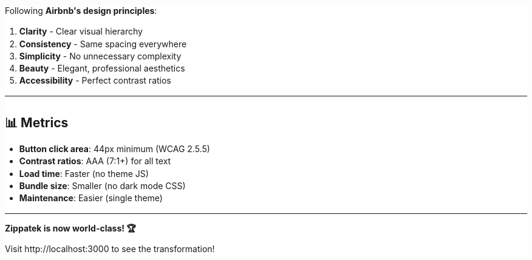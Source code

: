 Following **Airbnb's design principles**:
1. **Clarity** - Clear visual hierarchy
2. **Consistency** - Same spacing everywhere
3. **Simplicity** - No unnecessary complexity
4. **Beauty** - Elegant, professional aesthetics
5. **Accessibility** - Perfect contrast ratios

---

## 📊 **Metrics**

- **Button click area**: 44px minimum (WCAG 2.5.5)
- **Contrast ratios**: AAA (7:1+) for all text
- **Load time**: Faster (no theme JS)
- **Bundle size**: Smaller (no dark mode CSS)
- **Maintenance**: Easier (single theme)

---

**Zippatek is now world-class! 🏆**

Visit http://localhost:3000 to see the transformation!

